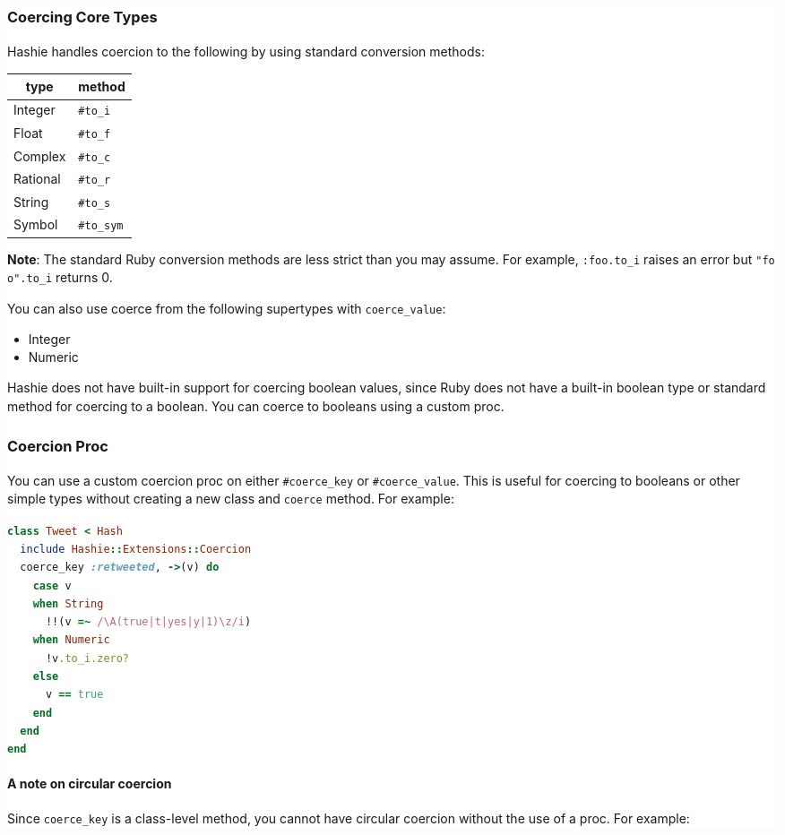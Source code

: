 ### Coercing Core Types

Hashie handles coercion to the following by using standard conversion methods:

| type     | method   |
|----------|----------|
| Integer  | `#to_i`  |
| Float    | `#to_f`  |
| Complex  | `#to_c`  |
| Rational | `#to_r`  |
| String   | `#to_s`  |
| Symbol   | `#to_sym`|

**Note**: The standard Ruby conversion methods are less strict than you may assume. For example, `:foo.to_i` raises an error but `"foo".to_i` returns 0.

You can also use coerce from the following supertypes with `coerce_value`:
- Integer
- Numeric

Hashie does not have built-in support for coercing boolean values, since Ruby does not have a built-in boolean type or standard method for coercing to a boolean. You can coerce to booleans using a custom proc.

### Coercion Proc

You can use a custom coercion proc on either `#coerce_key` or `#coerce_value`. This is useful for coercing to booleans or other simple types without creating a new class and `coerce` method. For example:

```ruby
class Tweet < Hash
  include Hashie::Extensions::Coercion
  coerce_key :retweeted, ->(v) do
    case v
    when String
      !!(v =~ /\A(true|t|yes|y|1)\z/i)
    when Numeric
      !v.to_i.zero?
    else
      v == true
    end
  end
end
```

#### A note on circular coercion

Since `coerce_key` is a class-level method, you cannot have circular coercion without the use of a proc. For example:
